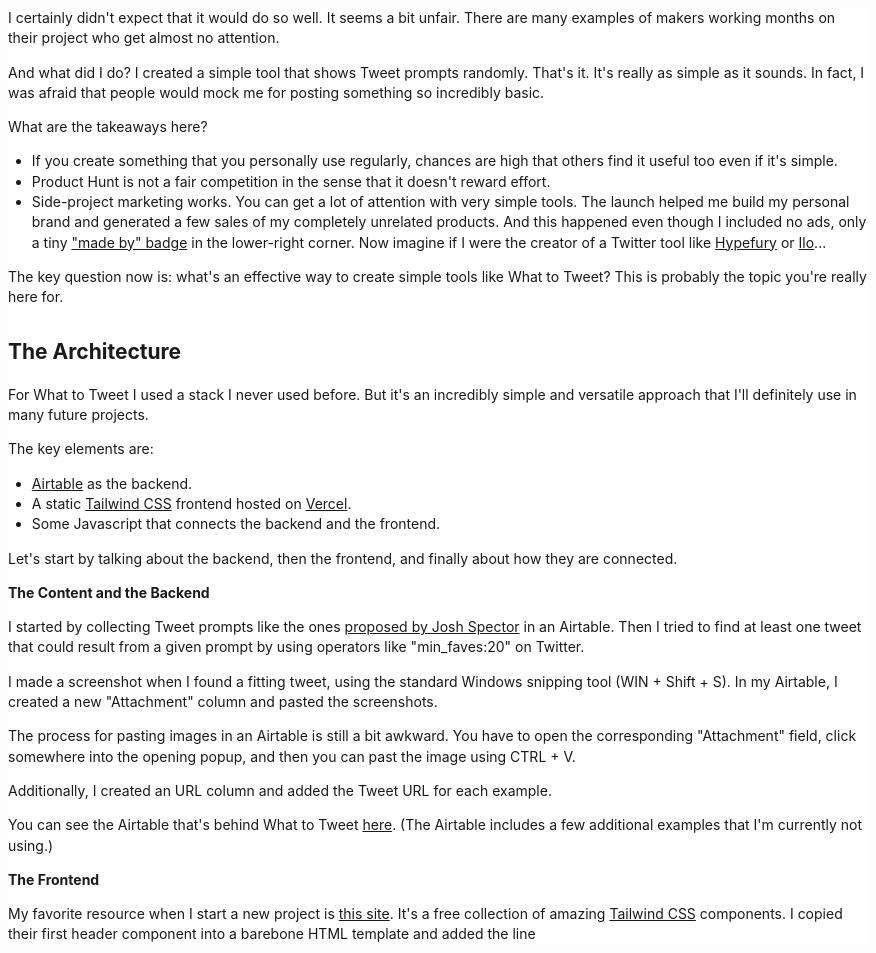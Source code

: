 I certainly didn't expect that it would do so well. It seems a bit unfair. There are many examples of makers working months on their project who get almost no attention.

And what did I do? I created a simple tool that shows Tweet prompts randomly. That's it. It's really as simple as it sounds. In fact, I was afraid that people would mock me for posting something so incredibly basic.  

What are the takeaways here?

- If you create something that you personally use regularly, chances are high that others find it useful too even if it's simple.
- Product Hunt is not a fair competition in the sense that it doesn't reward effort.
- Side-project marketing works. You can get a lot of attention with very simple tools. The launch helped me build my personal brand and generated a few sales of my completely unrelated products. And this happened even though I included no ads, only a tiny ["made by" badge](https://jakobgreenfeld.com/badge) in the lower-right corner. Now imagine if I were the creator of a Twitter tool like [Hypefury](https://hypefury.com/) or [Ilo](https://ilo.so/)...

The key question now is: what's an effective way to create simple tools like What to Tweet? This is probably the topic you're really here for. 

## The Architecture

 

For What to Tweet I used a stack I never used before. But it's an incredibly simple and versatile approach that I'll definitely use in many future projects.

The key elements are: 

- [Airtable](https://airtable.com) as the backend.
- A static [Tailwind CSS](https://tailwindcss.com) frontend hosted on [Vercel](https://vercel.com).
- Some Javascript that connects the backend and the frontend.

Let's start by talking about the backend, then the frontend, and finally about how they are connected.

**The Content and the Backend**

I started by collecting Tweet prompts like the ones [proposed by Josh Spector](https://joshspector.com/what-to-tweet/) in an Airtable. Then I tried to find at least one tweet that could result from a given prompt by using operators like "min_faves:20" on Twitter. 

I made a screenshot when I found a fitting tweet, using the standard Windows snipping tool (WIN + Shift + S). In my Airtable, I created a new "Attachment" column and pasted the screenshots. 

The process for pasting images in an Airtable is still a bit awkward. You have to open the corresponding "Attachment" field, click somewhere into the opening popup, and then you can past the image using CTRL + V. 

Additionally, I created an URL column and added the Tweet URL for each example. 

You can see the Airtable that's behind What to Tweet [here](https://airtable.com/shrydMpPnoNOv82te). (The Airtable includes a few additional examples that I'm currently not using.)

**The Frontend**

My favorite resource when I start a new project is [this site](https://kitwind.io/products/kometa/). It's a free collection of amazing [Tailwind CSS](https://tailwindcss.com/) components. I copied their first header component into a barebone HTML template and added the line
